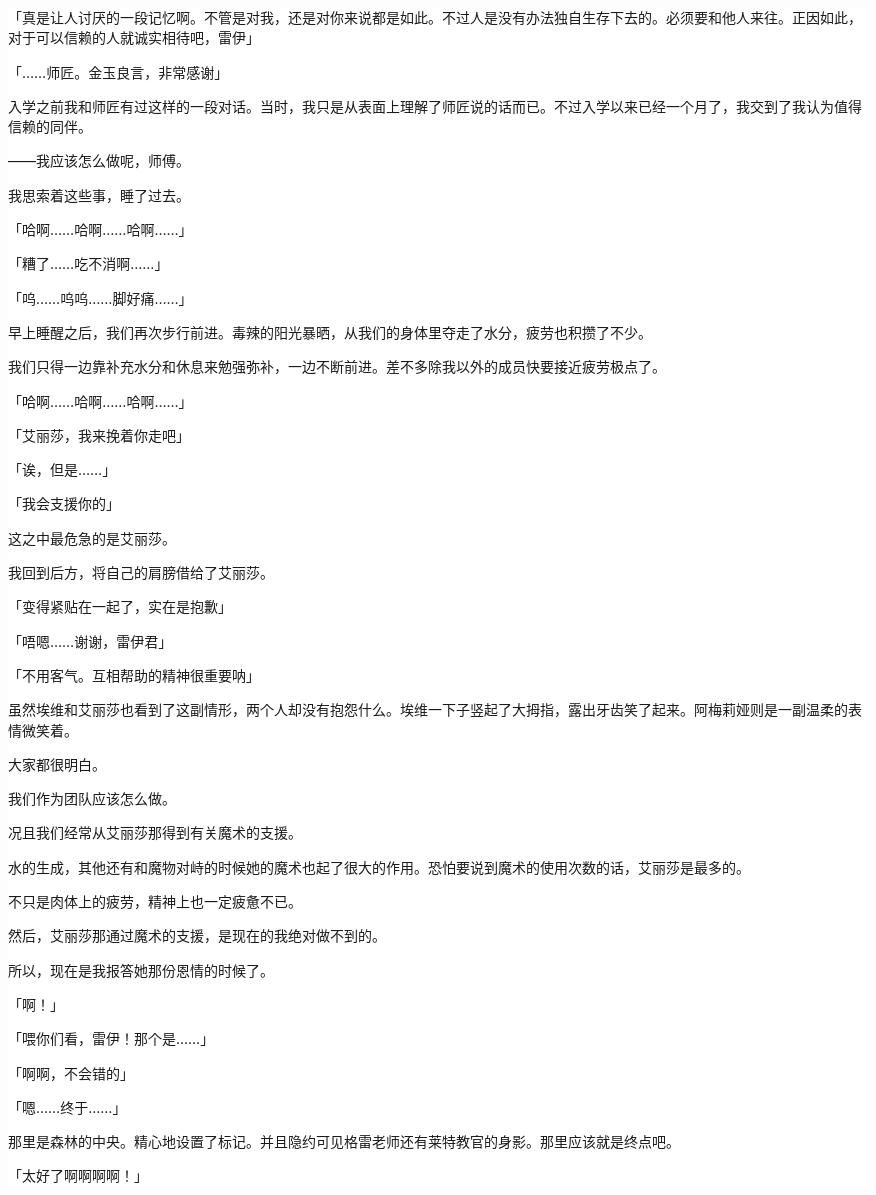 「真是让人讨厌的一段记忆啊。不管是对我，还是对你来说都是如此。不过人是没有办法独自生存下去的。必须要和他人来往。正因如此，对于可以信赖的人就诚实相待吧，雷伊」

「……师匠。金玉良言，非常感谢」

入学之前我和师匠有过这样的一段对话。当时，我只是从表面上理解了师匠说的话而已。不过入学以来已经一个月了，我交到了我认为值得信赖的同伴。

——我应该怎么做呢，师傅。

我思索着这些事，睡了过去。

「哈啊……哈啊……哈啊……」

「糟了……吃不消啊……」

「呜……呜呜……脚好痛……」

早上睡醒之后，我们再次步行前进。毒辣的阳光暴晒，从我们的身体里夺走了水分，疲劳也积攒了不少。

我们只得一边靠补充水分和休息来勉强弥补，一边不断前进。差不多除我以外的成员快要接近疲劳极点了。

「哈啊……哈啊……哈啊……」

「艾丽莎，我来挽着你走吧」

「诶，但是……」

「我会支援你的」

这之中最危急的是艾丽莎。

我回到后方，将自己的肩膀借给了艾丽莎。

「变得紧贴在一起了，实在是抱歉」

「唔嗯……谢谢，雷伊君」

「不用客气。互相帮助的精神很重要呐」

虽然埃维和艾丽莎也看到了这副情形，两个人却没有抱怨什么。埃维一下子竖起了大拇指，露出牙齿笑了起来。阿梅莉娅则是一副温柔的表情微笑着。

大家都很明白。

我们作为团队应该怎么做。

况且我们经常从艾丽莎那得到有关魔术的支援。

水的生成，其他还有和魔物对峙的时候她的魔术也起了很大的作用。恐怕要说到魔术的使用次数的话，艾丽莎是最多的。

不只是肉体上的疲劳，精神上也一定疲惫不已。

然后，艾丽莎那通过魔术的支援，是现在的我绝对做不到的。

所以，现在是我报答她那份恩情的时候了。

「啊！」

「喂你们看，雷伊！那个是……」

「啊啊，不会错的」

「嗯……终于……」

那里是森林的中央。精心地设置了标记。并且隐约可见格雷老师还有莱特教官的身影。那里应该就是终点吧。

「太好了啊啊啊啊！」
